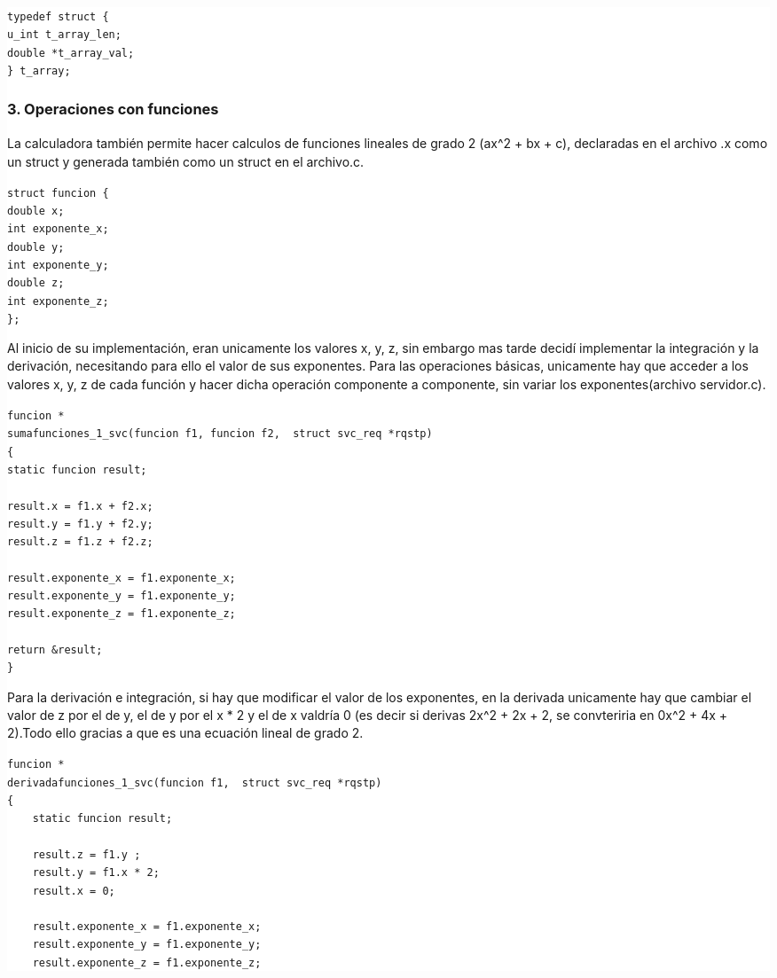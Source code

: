 	typedef struct {
	u_int t_array_len;
	double *t_array_val;
	} t_array;


### 3. Operaciones con funciones

La calculadora también permite hacer calculos de funciones lineales de grado 2 (ax^2 + bx + c), declaradas en el archivo .x como un struct y generada también como un struct en el archivo.c.      

	struct funcion {
	double x;
	int exponente_x;
	double y;
	int exponente_y;
	double z;
	int exponente_z;
	};

Al inicio de su implementación, eran unicamente los valores x, y, z, sin embargo mas tarde decidí implementar la integración y la derivación, necesitando para ello el valor de sus exponentes. Para las operaciones básicas, unicamente hay que acceder a los valores x, y, z de cada función y hacer dicha operación componente a componente, sin variar los exponentes(archivo servidor.c).   

	funcion *
	sumafunciones_1_svc(funcion f1, funcion f2,  struct svc_req *rqstp)
	{	
	static funcion result;

	result.x = f1.x + f2.x;
	result.y = f1.y + f2.y;
	result.z = f1.z + f2.z;

	result.exponente_x = f1.exponente_x;
	result.exponente_y = f1.exponente_y;
	result.exponente_z = f1.exponente_z;

	return &result;
	}


Para la derivación e integración, si hay que modificar el valor de los exponentes, en la derivada unicamente hay que cambiar el valor de z por el de y, el de y por el x * 2 y el de x valdría 0 (es decir si derivas 2x^2 + 2x + 2, se convteriria en 0x^2 + 4x + 2).Todo ello gracias a que es una ecuación lineal de grado 2.

	funcion *
	derivadafunciones_1_svc(funcion f1,  struct svc_req *rqstp)
	{
		static funcion result;

		result.z = f1.y ;
		result.y = f1.x * 2;
		result.x = 0;

		result.exponente_x = f1.exponente_x;
		result.exponente_y = f1.exponente_y;
		result.exponente_z = f1.exponente_z;
